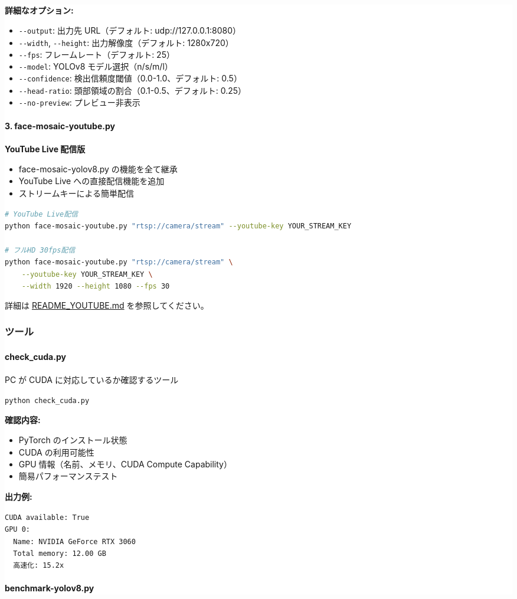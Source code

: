 **詳細なオプション:**

- `--output`: 出力先 URL（デフォルト: udp://127.0.0.1:8080）
- `--width`, `--height`: 出力解像度（デフォルト: 1280x720）
- `--fps`: フレームレート（デフォルト: 25）
- `--model`: YOLOv8 モデル選択（n/s/m/l）
- `--confidence`: 検出信頼度閾値（0.0-1.0、デフォルト: 0.5）
- `--head-ratio`: 頭部領域の割合（0.1-0.5、デフォルト: 0.25）
- `--no-preview`: プレビュー非表示

#### 3. face-mosaic-youtube.py

**YouTube Live 配信版**

- face-mosaic-yolov8.py の機能を全て継承
- YouTube Live への直接配信機能を追加
- ストリームキーによる簡単配信

```bash
# YouTube Live配信
python face-mosaic-youtube.py "rtsp://camera/stream" --youtube-key YOUR_STREAM_KEY

# フルHD 30fps配信
python face-mosaic-youtube.py "rtsp://camera/stream" \
    --youtube-key YOUR_STREAM_KEY \
    --width 1920 --height 1080 --fps 30
```

詳細は [README_YOUTUBE.md](README_YOUTUBE.md) を参照してください。

### ツール

#### check_cuda.py

PC が CUDA に対応しているか確認するツール

```bash
python check_cuda.py
```

**確認内容:**

- PyTorch のインストール状態
- CUDA の利用可能性
- GPU 情報（名前、メモリ、CUDA Compute Capability）
- 簡易パフォーマンステスト

**出力例:**

```
CUDA available: True
GPU 0:
  Name: NVIDIA GeForce RTX 3060
  Total memory: 12.00 GB
  高速化: 15.2x
```

#### benchmark-yolov8.py
